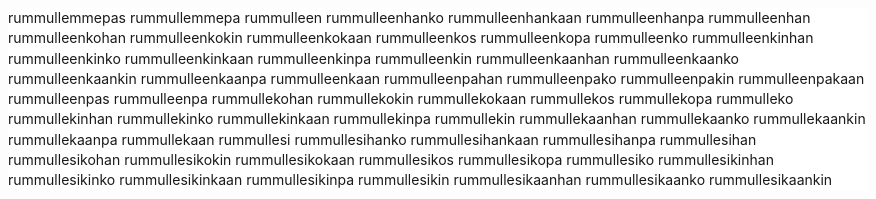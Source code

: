 rummullemmepas
rummullemmepa
rummulleen
rummulleenhanko
rummulleenhankaan
rummulleenhanpa
rummulleenhan
rummulleenkohan
rummulleenkokin
rummulleenkokaan
rummulleenkos
rummulleenkopa
rummulleenko
rummulleenkinhan
rummulleenkinko
rummulleenkinkaan
rummulleenkinpa
rummulleenkin
rummulleenkaanhan
rummulleenkaanko
rummulleenkaankin
rummulleenkaanpa
rummulleenkaan
rummulleenpahan
rummulleenpako
rummulleenpakin
rummulleenpakaan
rummulleenpas
rummulleenpa
rummullekohan
rummullekokin
rummullekokaan
rummullekos
rummullekopa
rummulleko
rummullekinhan
rummullekinko
rummullekinkaan
rummullekinpa
rummullekin
rummullekaanhan
rummullekaanko
rummullekaankin
rummullekaanpa
rummullekaan
rummullesi
rummullesihanko
rummullesihankaan
rummullesihanpa
rummullesihan
rummullesikohan
rummullesikokin
rummullesikokaan
rummullesikos
rummullesikopa
rummullesiko
rummullesikinhan
rummullesikinko
rummullesikinkaan
rummullesikinpa
rummullesikin
rummullesikaanhan
rummullesikaanko
rummullesikaankin